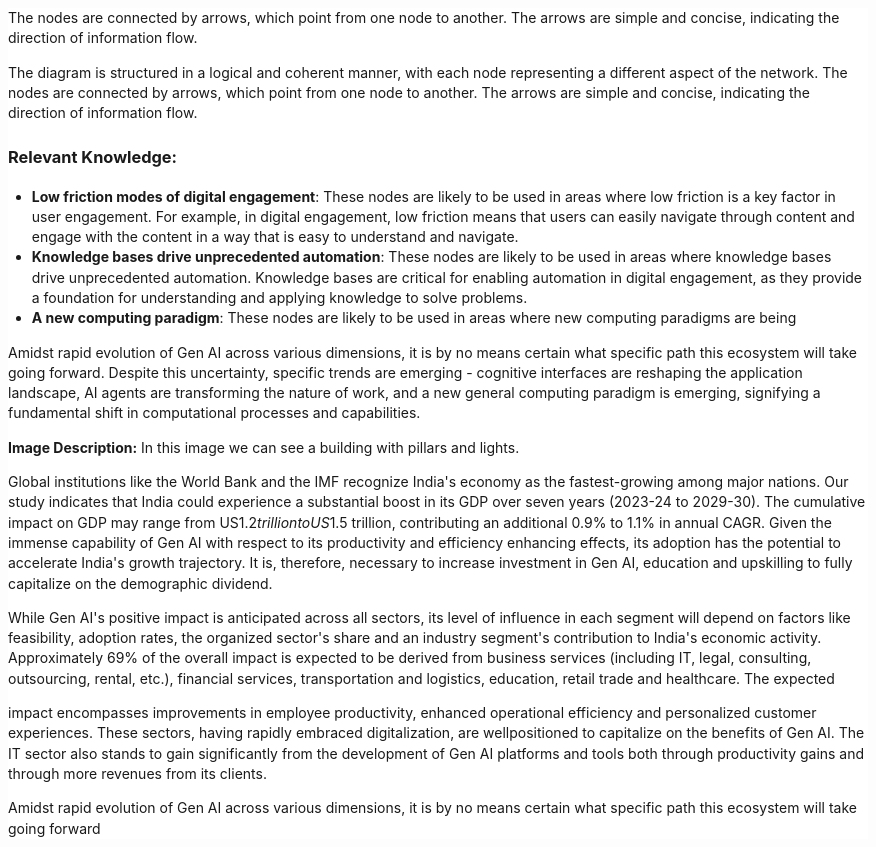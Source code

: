 The nodes are connected by arrows, which point from one node to another. The arrows are simple and concise, indicating the direction of information flow.

The diagram is structured in a logical and coherent manner, with each node representing a different aspect of the network. The nodes are connected by arrows, which point from one node to another. The arrows are simple and concise, indicating the direction of information flow.

### Relevant Knowledge:

- **Low friction modes of digital engagement**: These nodes are likely to be used in areas where low friction is a key factor in user engagement. For example, in digital engagement, low friction means that users can easily navigate through content and engage with the content in a way that is easy to understand and navigate.
- **Knowledge bases drive unprecedented automation**: These nodes are likely to be used in areas where knowledge bases drive unprecedented automation. Knowledge bases are critical for enabling automation in digital engagement, as they provide a foundation for understanding and applying knowledge to solve problems.
- **A new computing paradigm**: These nodes are likely to be used in areas where new computing paradigms are being



Amidst rapid evolution of Gen AI across various dimensions, it is by no means certain what specific path this ecosystem will take going forward. Despite this uncertainty, specific trends are emerging - cognitive interfaces are reshaping the application landscape, AI agents are transforming the nature of work, and a new general computing paradigm is emerging, signifying a fundamental shift in computational processes and capabilities.


**Image Description:** In this image we can see a building with pillars and lights.



Global institutions like the World Bank and the IMF recognize India's economy as the fastest-growing among major nations. Our study indicates that India could experience a substantial boost in its GDP over seven years (2023-24 to 2029-30). The cumulative impact on GDP may range from US$1.2 trillion to US$1.5 trillion, contributing an additional 0.9% to 1.1% in annual CAGR. Given the immense capability of Gen AI with respect to its productivity and efficiency enhancing effects, its adoption has the potential to accelerate India's growth trajectory. It is, therefore, necessary to increase investment in Gen AI, education and upskilling to fully capitalize on the demographic dividend.

While Gen AI's positive impact is anticipated across all sectors, its level of influence in each segment will depend on factors like feasibility, adoption rates, the organized sector's share and an industry segment's contribution to India's economic activity. Approximately 69% of the overall impact is expected to be derived from business services (including IT, legal, consulting, outsourcing, rental, etc.), financial services, transportation and logistics, education, retail trade and healthcare. The expected

impact encompasses improvements in employee productivity, enhanced operational efficiency and personalized customer experiences. These sectors, having rapidly embraced digitalization, are wellpositioned to capitalize on the benefits of Gen AI. The IT sector also stands to gain significantly from the development of Gen AI platforms and tools both through productivity gains and through more revenues from its clients.

Amidst rapid evolution of Gen AI across various dimensions, it is by no means certain what specific path this ecosystem will take going forward

